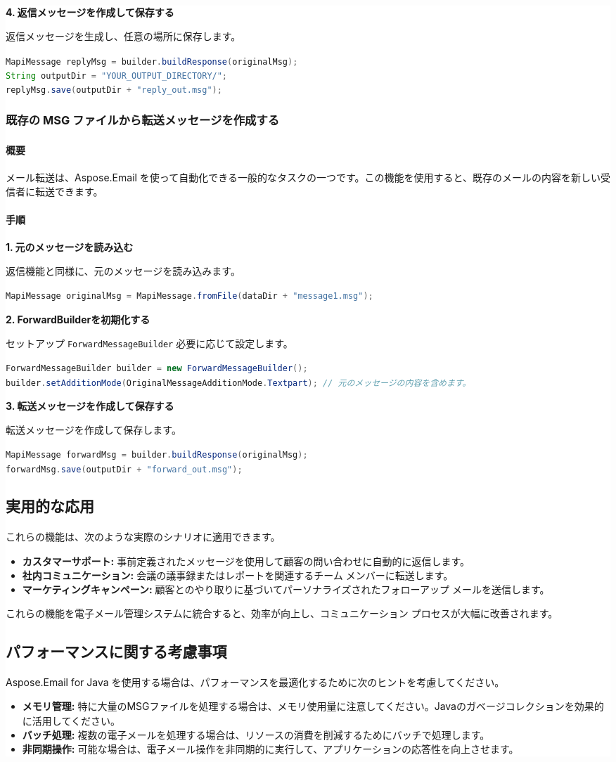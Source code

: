 **4. 返信メッセージを作成して保存する**

返信メッセージを生成し、任意の場所に保存します。

```java
MapiMessage replyMsg = builder.buildResponse(originalMsg);
String outputDir = "YOUR_OUTPUT_DIRECTORY/";
replyMsg.save(outputDir + "reply_out.msg");
```

### 既存の MSG ファイルから転送メッセージを作成する

#### 概要

メール転送は、Aspose.Email を使って自動化できる一般的なタスクの一つです。この機能を使用すると、既存のメールの内容を新しい受信者に転送できます。

#### 手順

**1. 元のメッセージを読み込む**

返信機能と同様に、元のメッセージを読み込みます。

```java
MapiMessage originalMsg = MapiMessage.fromFile(dataDir + "message1.msg");
```

**2. ForwardBuilderを初期化する**

セットアップ `ForwardMessageBuilder` 必要に応じて設定します。

```java
ForwardMessageBuilder builder = new ForwardMessageBuilder();
builder.setAdditionMode(OriginalMessageAdditionMode.Textpart); // 元のメッセージの内容を含めます。
```

**3. 転送メッセージを作成して保存する**

転送メッセージを作成して保存します。

```java
MapiMessage forwardMsg = builder.buildResponse(originalMsg);
forwardMsg.save(outputDir + "forward_out.msg");
```

## 実用的な応用

これらの機能は、次のような実際のシナリオに適用できます。
- **カスタマーサポート:** 事前定義されたメッセージを使用して顧客の問い合わせに自動的に返信します。
- **社内コミュニケーション:** 会議の議事録またはレポートを関連するチーム メンバーに転送します。
- **マーケティングキャンペーン:** 顧客とのやり取りに基づいてパーソナライズされたフォローアップ メールを送信します。

これらの機能を電子メール管理システムに統合すると、効率が向上し、コミュニケーション プロセスが大幅に改善されます。

## パフォーマンスに関する考慮事項

Aspose.Email for Java を使用する場合は、パフォーマンスを最適化するために次のヒントを考慮してください。
- **メモリ管理:** 特に大量のMSGファイルを処理する場合は、メモリ使用量に注意してください。Javaのガベージコレクションを効果的に活用してください。
- **バッチ処理:** 複数の電子メールを処理する場合は、リソースの消費を削減するためにバッチで処理します。
- **非同期操作:** 可能な場合は、電子メール操作を非同期的に実行して、アプリケーションの応答性を向上させます。

